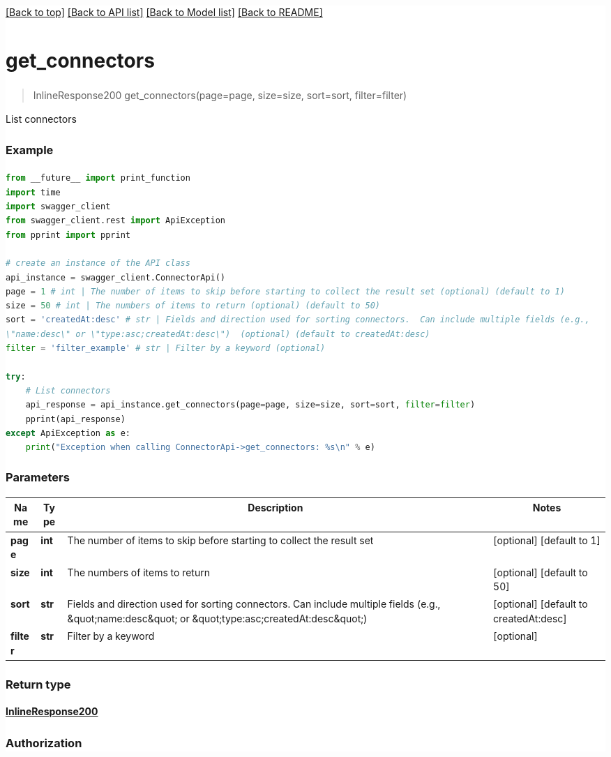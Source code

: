 [[Back to top]](#) [[Back to API list]](../README.md#documentation-for-api-endpoints) [[Back to Model list]](../README.md#documentation-for-models) [[Back to README]](../README.md)

# **get_connectors**
> InlineResponse200 get_connectors(page=page, size=size, sort=sort, filter=filter)

List connectors

### Example
```python
from __future__ import print_function
import time
import swagger_client
from swagger_client.rest import ApiException
from pprint import pprint

# create an instance of the API class
api_instance = swagger_client.ConnectorApi()
page = 1 # int | The number of items to skip before starting to collect the result set (optional) (default to 1)
size = 50 # int | The numbers of items to return (optional) (default to 50)
sort = 'createdAt:desc' # str | Fields and direction used for sorting connectors.  Can include multiple fields (e.g., \"name:desc\" or \"type:asc;createdAt:desc\")  (optional) (default to createdAt:desc)
filter = 'filter_example' # str | Filter by a keyword (optional)

try:
    # List connectors
    api_response = api_instance.get_connectors(page=page, size=size, sort=sort, filter=filter)
    pprint(api_response)
except ApiException as e:
    print("Exception when calling ConnectorApi->get_connectors: %s\n" % e)
```

### Parameters

Name | Type | Description  | Notes
------------- | ------------- | ------------- | -------------
 **page** | **int**| The number of items to skip before starting to collect the result set | [optional] [default to 1]
 **size** | **int**| The numbers of items to return | [optional] [default to 50]
 **sort** | **str**| Fields and direction used for sorting connectors.  Can include multiple fields (e.g., \&quot;name:desc\&quot; or \&quot;type:asc;createdAt:desc\&quot;)  | [optional] [default to createdAt:desc]
 **filter** | **str**| Filter by a keyword | [optional] 

### Return type

[**InlineResponse200**](InlineResponse200.md)

### Authorization
